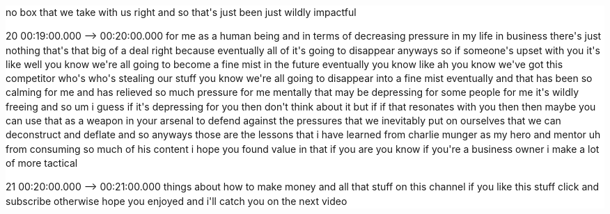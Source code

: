 no box that we take with us right and so that's just been just wildly
impactful

20 00:19:00.000 --\> 00:20:00.000 for me as a human being and in terms
of decreasing pressure in my life in business there's just nothing
that's that big of a deal right because eventually all of it's going to
disappear anyways so if someone's upset with you it's like well you know
we're all going to become a fine mist in the future eventually you know
like ah you know we've got this competitor who's who's stealing our
stuff you know we're all going to disappear into a fine mist eventually
and that has been so calming for me and has relieved so much pressure
for me mentally that may be depressing for some people for me it's
wildly freeing and so um i guess if it's depressing for you then don't
think about it but if if that resonates with you then then maybe you can
use that as a weapon in your arsenal to defend against the pressures
that we inevitably put on ourselves that we can deconstruct and deflate
and so anyways those are the lessons that i have learned from charlie
munger as my hero and mentor uh from consuming so much of his content i
hope you found value in that if you are you know if you're a business
owner i make a lot of more tactical

21 00:20:00.000 --\> 00:21:00.000 things about how to make money and all
that stuff on this channel if you like this stuff click and subscribe
otherwise hope you enjoyed and i'll catch you on the next video

